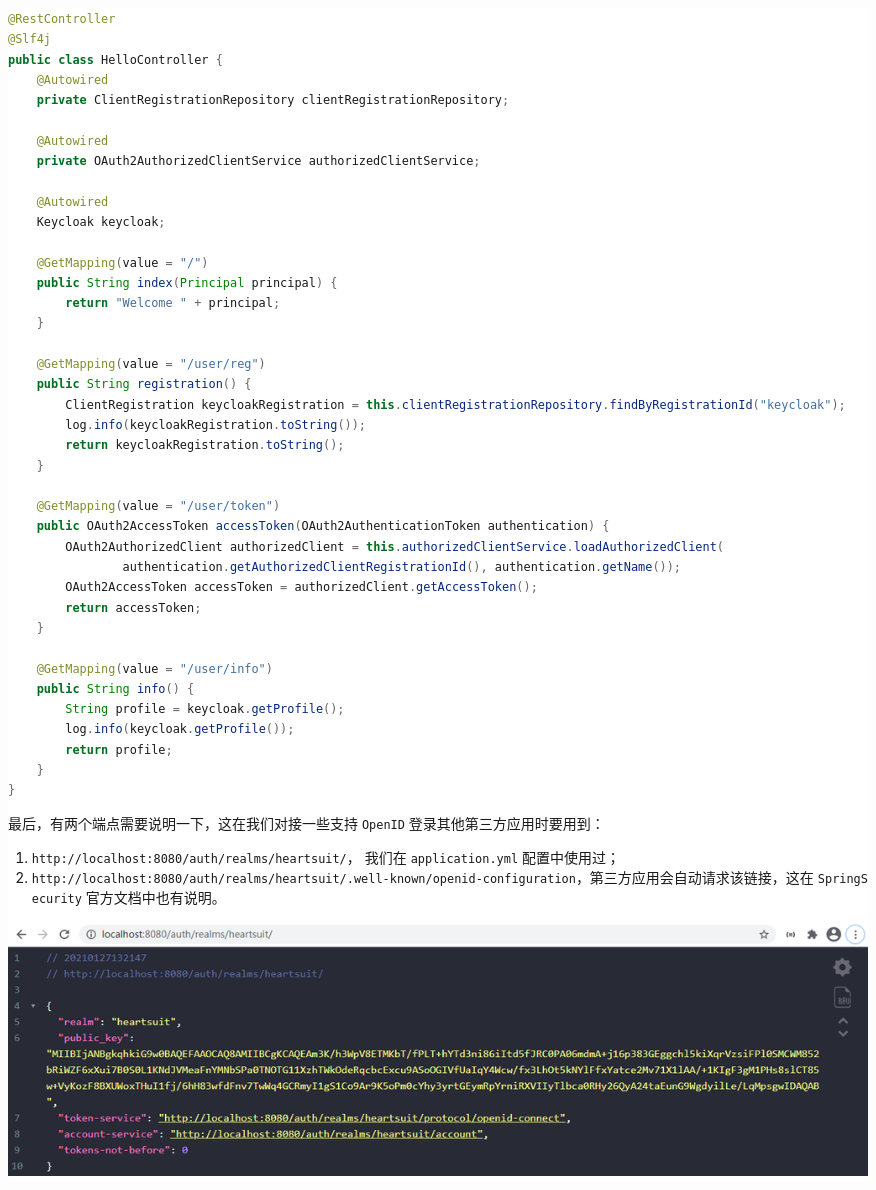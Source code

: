 ``` java
@RestController
@Slf4j
public class HelloController {
    @Autowired
    private ClientRegistrationRepository clientRegistrationRepository;

    @Autowired
    private OAuth2AuthorizedClientService authorizedClientService;

    @Autowired
    Keycloak keycloak;

    @GetMapping(value = "/")
    public String index(Principal principal) {
        return "Welcome " + principal;
    }

    @GetMapping(value = "/user/reg")
    public String registration() {
        ClientRegistration keycloakRegistration = this.clientRegistrationRepository.findByRegistrationId("keycloak");
        log.info(keycloakRegistration.toString());
        return keycloakRegistration.toString();
    }

    @GetMapping(value = "/user/token")
    public OAuth2AccessToken accessToken(OAuth2AuthenticationToken authentication) {
        OAuth2AuthorizedClient authorizedClient = this.authorizedClientService.loadAuthorizedClient(
                authentication.getAuthorizedClientRegistrationId(), authentication.getName());
        OAuth2AccessToken accessToken = authorizedClient.getAccessToken();
        return accessToken;
    }

    @GetMapping(value = "/user/info")
    public String info() {
        String profile = keycloak.getProfile();
        log.info(keycloak.getProfile());
        return profile;
    }
}
```

最后，有两个端点需要说明一下，这在我们对接一些支持 `OpenID` 登录其他第三方应用时要用到：

1. `http://localhost:8080/auth/realms/heartsuit/`， 我们在 `application.yml` 配置中使用过；
2. `http://localhost:8080/auth/realms/heartsuit/.well-known/openid-configuration`，第三方应用会自动请求该链接，这在 `SpringSecurity` 官方文档中也有说明。

![2021-01-27-Realm.png](https://github.com/heartsuit/heartsuit.github.io/raw/master/pictures/2021-01-27-Realm.png)
